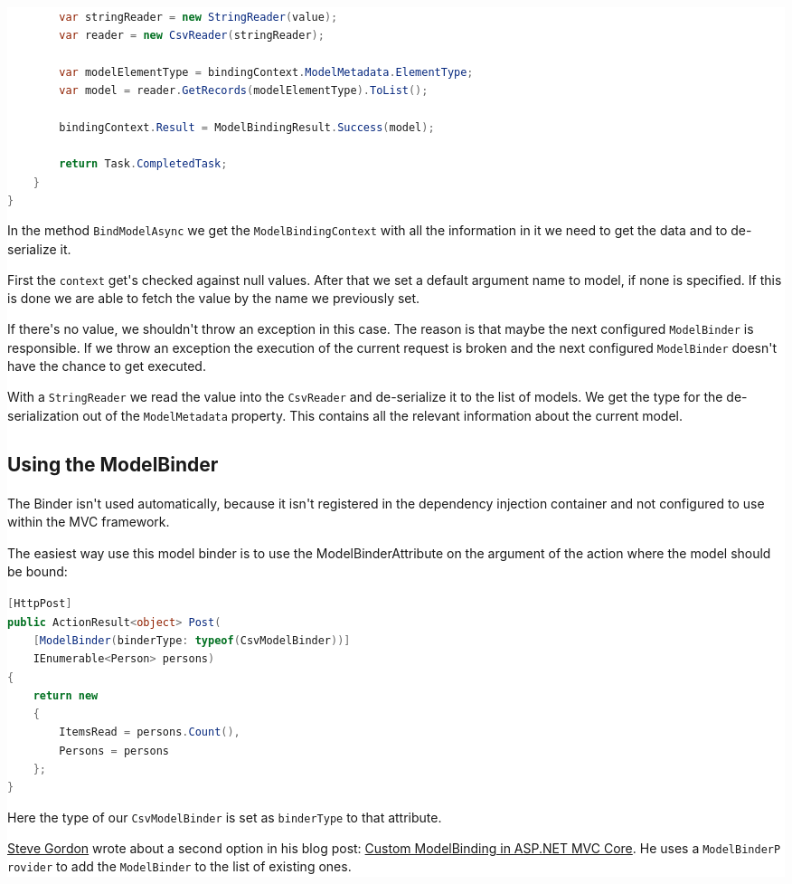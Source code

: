 ~~~ csharp
        var stringReader = new StringReader(value);
        var reader = new CsvReader(stringReader);

        var modelElementType = bindingContext.ModelMetadata.ElementType;
        var model = reader.GetRecords(modelElementType).ToList();

        bindingContext.Result = ModelBindingResult.Success(model);

        return Task.CompletedTask;
    }
}
~~~

In the method `BindModelAsync` we get the `ModelBindingContext` with all the information in it we need to get the data and to de-serialize it.

First the `context` get's checked against null values. After that we set a default argument name to model, if none is specified. If this is done we are able to fetch the value by the name we previously set. 

If there's no value, we shouldn't throw an exception in this case. The reason is that maybe the next configured `ModelBinder` is responsible. If we throw an exception the execution of the current request is broken and the next configured `ModelBinder` doesn't have the chance to get executed.

With a `StringReader` we read the value into the `CsvReader` and de-serialize it to the list of models. We get the type for the de-serialization out of the `ModelMetadata` property. This contains all the relevant information about the current model.

## Using the ModelBinder

The Binder isn't used automatically, because it isn't registered in the dependency injection container and not configured to use within the MVC framework.

The easiest way use this model binder is to use the ModelBinderAttribute on the argument of the action where the model should be bound:

~~~ csharp
[HttpPost]
public ActionResult<object> Post(
    [ModelBinder(binderType: typeof(CsvModelBinder))] 
    IEnumerable<Person> persons)
{
    return new
    {
        ItemsRead = persons.Count(),
        Persons = persons
    };
}
~~~

Here the type of our `CsvModelBinder` is set as `binderType` to that attribute.

[Steve Gordon](https://twitter.com/stevejgordon) wrote about a second option in his blog post: [Custom ModelBinding in ASP.NET MVC Core](https://www.stevejgordon.co.uk/html-encode-string-aspnet-core-model-binding/). He uses a `ModelBinderProvider` to add the `ModelBinder` to the list of existing ones. 
